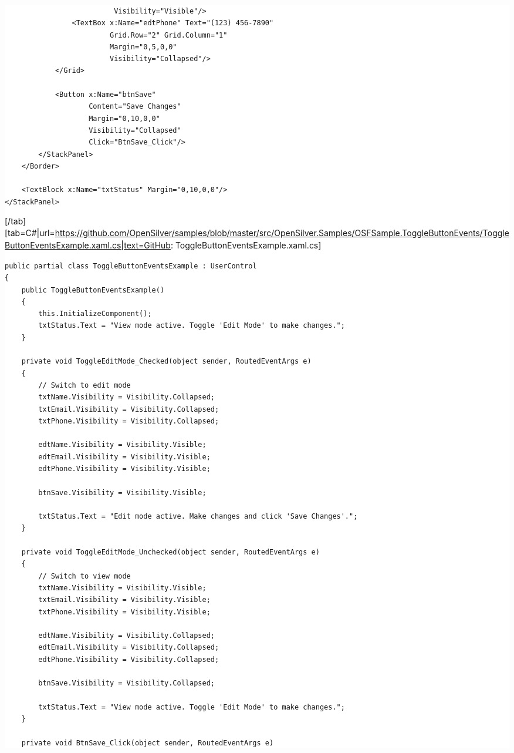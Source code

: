 ```
                          Visibility="Visible"/>
                <TextBox x:Name="edtPhone" Text="(123) 456-7890" 
                         Grid.Row="2" Grid.Column="1" 
                         Margin="0,5,0,0"
                         Visibility="Collapsed"/>
            </Grid>
            
            <Button x:Name="btnSave" 
                    Content="Save Changes" 
                    Margin="0,10,0,0" 
                    Visibility="Collapsed"
                    Click="BtnSave_Click"/>
        </StackPanel>
    </Border>
    
    <TextBlock x:Name="txtStatus" Margin="0,10,0,0"/>  
</StackPanel>  
```
[/tab]  
[tab=C#|url=https://github.com/OpenSilver/samples/blob/master/src/OpenSilver.Samples/OSFSample.ToggleButtonEvents/ToggleButtonEventsExample.xaml.cs|text=GitHub: ToggleButtonEventsExample.xaml.cs]  
```
public partial class ToggleButtonEventsExample : UserControl  
{  
    public ToggleButtonEventsExample()  
    {  
        this.InitializeComponent();  
        txtStatus.Text = "View mode active. Toggle 'Edit Mode' to make changes.";
    }  

    private void ToggleEditMode_Checked(object sender, RoutedEventArgs e)  
    {  
        // Switch to edit mode
        txtName.Visibility = Visibility.Collapsed;
        txtEmail.Visibility = Visibility.Collapsed;
        txtPhone.Visibility = Visibility.Collapsed;
        
        edtName.Visibility = Visibility.Visible;
        edtEmail.Visibility = Visibility.Visible;
        edtPhone.Visibility = Visibility.Visible;
        
        btnSave.Visibility = Visibility.Visible;
        
        txtStatus.Text = "Edit mode active. Make changes and click 'Save Changes'.";
    }  

    private void ToggleEditMode_Unchecked(object sender, RoutedEventArgs e)  
    {  
        // Switch to view mode
        txtName.Visibility = Visibility.Visible;
        txtEmail.Visibility = Visibility.Visible;
        txtPhone.Visibility = Visibility.Visible;
        
        edtName.Visibility = Visibility.Collapsed;
        edtEmail.Visibility = Visibility.Collapsed;
        edtPhone.Visibility = Visibility.Collapsed;
        
        btnSave.Visibility = Visibility.Collapsed;
        
        txtStatus.Text = "View mode active. Toggle 'Edit Mode' to make changes.";
    }
    
    private void BtnSave_Click(object sender, RoutedEventArgs e)
```